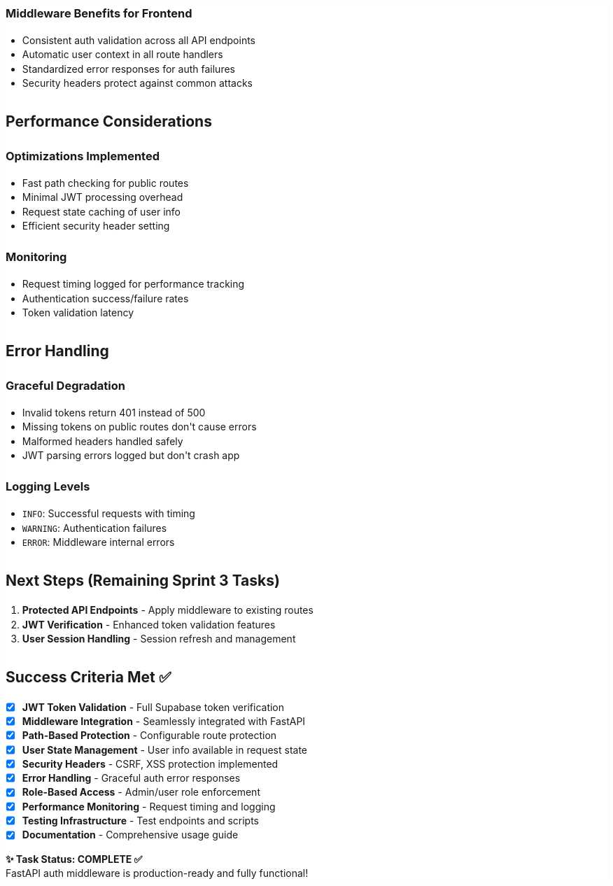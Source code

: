 ### Middleware Benefits for Frontend
- Consistent auth validation across all API endpoints
- Automatic user context in all route handlers
- Standardized error responses for auth failures
- Security headers protect against common attacks

## Performance Considerations

### Optimizations Implemented
- Fast path checking for public routes
- Minimal JWT processing overhead
- Request state caching of user info
- Efficient security header setting

### Monitoring
- Request timing logged for performance tracking
- Authentication success/failure rates
- Token validation latency

## Error Handling

### Graceful Degradation
- Invalid tokens return 401 instead of 500
- Missing tokens on public routes don't cause errors
- Malformed headers handled safely
- JWT parsing errors logged but don't crash app

### Logging Levels
- `INFO`: Successful requests with timing
- `WARNING`: Authentication failures
- `ERROR`: Middleware internal errors

## Next Steps (Remaining Sprint 3 Tasks)

1. **Protected API Endpoints** - Apply middleware to existing routes
2. **JWT Verification** - Enhanced token validation features  
3. **User Session Handling** - Session refresh and management

## Success Criteria Met ✅

- [x] **JWT Token Validation** - Full Supabase token verification
- [x] **Middleware Integration** - Seamlessly integrated with FastAPI
- [x] **Path-Based Protection** - Configurable route protection
- [x] **User State Management** - User info available in request state
- [x] **Security Headers** - CSRF, XSS protection implemented
- [x] **Error Handling** - Graceful auth error responses
- [x] **Role-Based Access** - Admin/user role enforcement
- [x] **Performance Monitoring** - Request timing and logging
- [x] **Testing Infrastructure** - Test endpoints and scripts
- [x] **Documentation** - Comprehensive usage guide

**✨ Task Status: COMPLETE ✅**  
FastAPI auth middleware is production-ready and fully functional!
